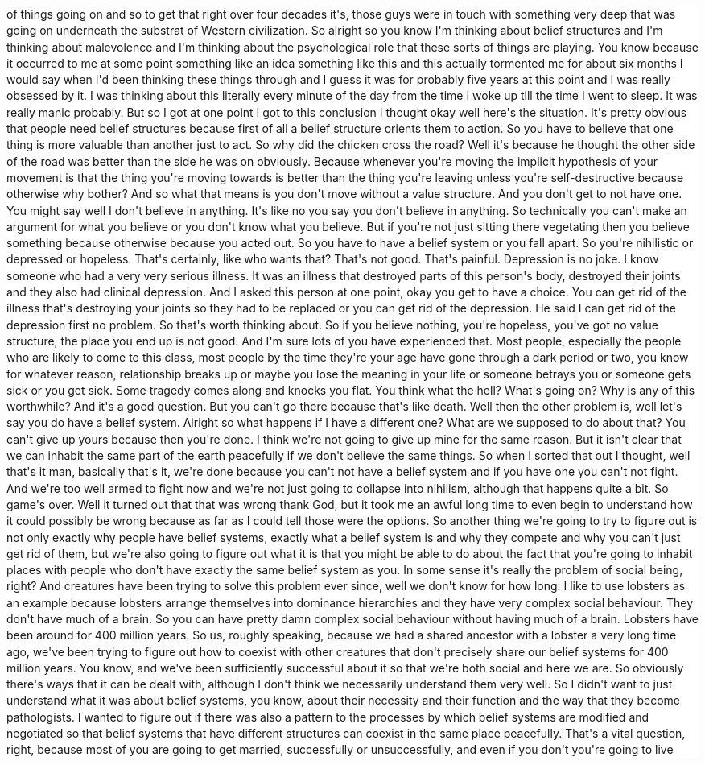 of things going on and so to get that right over four decades it's, those guys were in touch with something very deep that was going on underneath the substrat of Western civilization. So alright so you know I'm thinking about belief structures and I'm thinking about malevolence and I'm thinking about the psychological role that these sorts of things are playing. You know because it occurred to me at some point something like an idea something like this and this actually tormented me for about six months I would say when I'd been thinking these things through and I guess it was for probably five years at this point and I was really obsessed by it. I was thinking about this literally every minute of the day from the time I woke up till the time I went to sleep. It was really manic probably. But so I got at one point I got to this conclusion I thought okay well here's the situation. It's pretty obvious that people need belief structures because first of all a belief structure orients them to action. So you have to believe that one thing is more valuable than another just to act. So why did the chicken cross the road? Well it's because he thought the other side of the road was better than the side he was on obviously. Because whenever you're moving the implicit hypothesis of your movement is that the thing you're moving towards is better than the thing you're leaving unless you're self-destructive because otherwise why bother? And so what that means is you don't move without a value structure. And you don't get to not have one. You might say well I don't believe in anything. It's like no you say you don't believe in anything. So technically you can't make an argument for what you believe or you don't know what you believe. But if you're not just sitting there vegetating then you believe something because otherwise because you acted out. So you have to have a belief system or you fall apart. So you're nihilistic or depressed or hopeless. That's certainly, like who wants that? That's not good. That's painful. Depression is no joke. I know someone who had a very very serious illness. It was an illness that destroyed parts of this person's body, destroyed their joints and they also had clinical depression. And I asked this person at one point, okay you get to have a choice. You can get rid of the illness that's destroying your joints so they had to be replaced or you can get rid of the depression. He said I can get rid of the depression first no problem. So that's worth thinking about. So if you believe nothing, you're hopeless, you've got no value structure, the place you end up is not good. And I'm sure lots of you have experienced that. Most people, especially the people who are likely to come to this class, most people by the time they're your age have gone through a dark period or two, you know for whatever reason, relationship breaks up or maybe you lose the meaning in your life or someone betrays you or someone gets sick or you get sick. Some tragedy comes along and knocks you flat. You think what the hell? What's going on? Why is any of this worthwhile? And it's a good question. But you can't go there because that's like death. Well then the other problem is, well let's say you do have a belief system. Alright so what happens if I have a different one? What are we supposed to do about that? You can't give up yours because then you're done. I think we're not going to give up mine for the same reason. But it isn't clear that we can inhabit the same part of the earth peacefully if we don't believe the same things. So when I sorted that out I thought, well that's it man, basically that's it, we're done because you can't not have a belief system and if you have one you can't not fight. And we're too well armed to fight now and we're not just going to collapse into nihilism, although that happens quite a bit. So game's over. Well it turned out that that was wrong thank God, but it took me an awful long time to even begin to understand how it could possibly be wrong because as far as I could tell those were the options. So another thing we're going to try to figure out is not only exactly why people have belief systems, exactly what a belief system is and why they compete and why you can't just get rid of them, but we're also going to figure out what it is that you might be able to do about the fact that you're going to inhabit places with people who don't have exactly the same belief system as you. In some sense it's really the problem of social being, right? And creatures have been trying to solve this problem ever since, well we don't know for how long. I like to use lobsters as an example because lobsters arrange themselves into dominance hierarchies and they have very complex social behaviour. They don't have much of a brain. So you can have pretty damn complex social behaviour without having much of a brain. Lobsters have been around for 400 million years. So us, roughly speaking, because we had a shared ancestor with a lobster a very long time ago, we've been trying to figure out how to coexist with other creatures that don't precisely share our belief systems for 400 million years. You know, and we've been sufficiently successful about it so that we're both social and here we are. So obviously there's ways that it can be dealt with, although I don't think we necessarily understand them very well. So I didn't want to just understand what it was about belief systems, you know, about their necessity and their function and the way that they become pathologists. I wanted to figure out if there was also a pattern to the processes by which belief systems are modified and negotiated so that belief systems that have different structures can coexist in the same place peacefully. That's a vital question, right, because most of you are going to get married, successfully or unsuccessfully, and even if you don't you're going to live